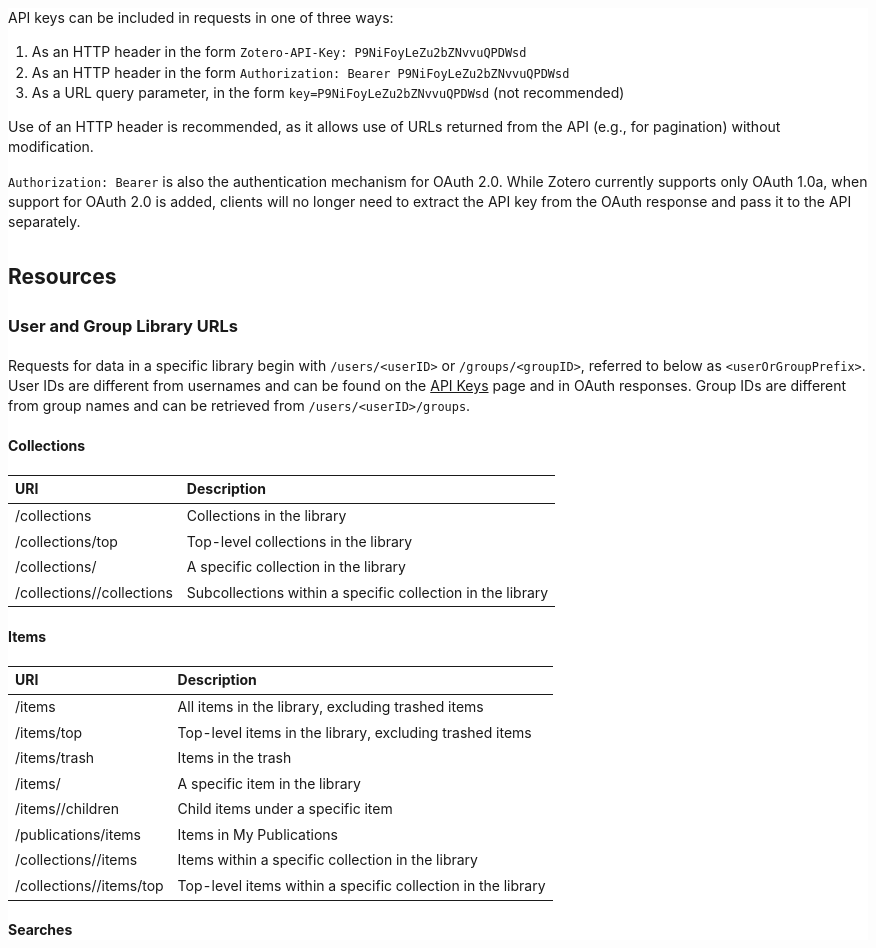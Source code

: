 API keys can be included in requests in one of three ways:

1. As an HTTP header in the form `Zotero-API-Key: P9NiFoyLeZu2bZNvvuQPDWsd`
2. As an HTTP header in the form `Authorization: Bearer P9NiFoyLeZu2bZNvvuQPDWsd`
3. As a URL query parameter, in the form `key=P9NiFoyLeZu2bZNvvuQPDWsd` (not recommended)

Use of an HTTP header is recommended, as it allows use of URLs returned from the API (e.g., for pagination) without modification.

`Authorization: Bearer` is also the authentication mechanism for OAuth 2.0. While Zotero currently supports only OAuth 1.0a, when support for OAuth 2.0 is added, clients will no longer need to extract the API key from the OAuth response and pass it to the API separately.

## Resources

### User and Group Library URLs

Requests for data in a specific library begin with `/users/<userID>` or `/groups/<groupID>`, referred to below as `<userOrGroupPrefix>`. User IDs are different from usernames and can be found on the [API Keys](https://www.zotero.org/settings/keys) page and in OAuth responses. Group IDs are different from group names and can be retrieved from `/users/<userID>/groups`.

#### Collections

| URI                                                         | Description                                                |
| :---------------------------------------------------------- | :--------------------------------------------------------- |
| <userOrGroupPrefix>/collections                             | Collections in the library                                 |
| <userOrGroupPrefix>/collections/top                         | Top-level collections in the library                       |
| <userOrGroupPrefix>/collections/<collectionKey>             | A specific collection in the library                       |
| <userOrGroupPrefix>/collections/<collectionKey>/collections | Subcollections within a specific collection in the library |

#### Items

| URI                                                       | Description                                                 |
| :-------------------------------------------------------- | :---------------------------------------------------------- |
| <userOrGroupPrefix>/items                                 | All items in the library, excluding trashed items           |
| <userOrGroupPrefix>/items/top                             | Top-level items in the library, excluding trashed items     |
| <userOrGroupPrefix>/items/trash                           | Items in the trash                                          |
| <userOrGroupPrefix>/items/<itemKey>                       | A specific item in the library                              |
| <userOrGroupPrefix>/items/<itemKey>/children              | Child items under a specific item                           |
| <userOrGroupPrefix>/publications/items                    | Items in My Publications                                    |
| <userOrGroupPrefix>/collections/<collectionKey>/items     | Items within a specific collection in the library           |
| <userOrGroupPrefix>/collections/<collectionKey>/items/top | Top-level items within a specific collection in the library |

#### Searches
